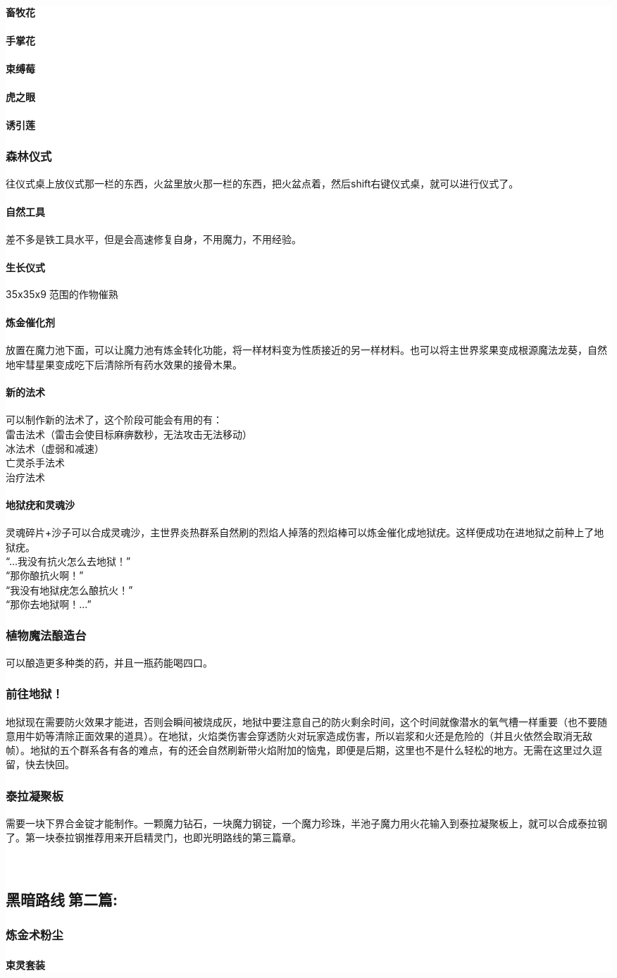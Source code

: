 #### 畜牧花
#### 手掌花
#### 束缚莓
#### 虎之眼
#### 诱引莲

### 森林仪式
往仪式桌上放仪式那一栏的东西，火盆里放火那一栏的东西，把火盆点着，然后shift右键仪式桌，就可以进行仪式了。

#### 自然工具
差不多是铁工具水平，但是会高速修复自身，不用魔力，不用经验。

#### 生长仪式
35x35x9 范围的作物催熟

#### 炼金催化剂
放置在魔力池下面，可以让魔力池有炼金转化功能，将一样材料变为性质接近的另一样材料。也可以将主世界浆果变成根源魔法龙葵，自然地牢彗星果变成吃下后清除所有药水效果的接骨木果。

#### 新的法术
可以制作新的法术了，这个阶段可能会有用的有：</br>
雷击法术（雷击会使目标麻痹数秒，无法攻击无法移动）</br>
冰法术（虚弱和减速）</br>
亡灵杀手法术</br>
治疗法术

#### 地狱疣和灵魂沙
灵魂碎片+沙子可以合成灵魂沙，主世界炎热群系自然刷的烈焰人掉落的烈焰棒可以炼金催化成地狱疣。这样便成功在进地狱之前种上了地狱疣。</br>
“...我没有抗火怎么去地狱！”</br>
“那你酿抗火啊！”</br>
“我没有地狱疣怎么酿抗火！”</br>
“那你去地狱啊！...”

### 植物魔法酿造台
可以酿造更多种类的药，并且一瓶药能喝四口。

### 前往地狱！
地狱现在需要防火效果才能进，否则会瞬间被烧成灰，地狱中要注意自己的防火剩余时间，这个时间就像潜水的氧气槽一样重要（也不要随意用牛奶等清除正面效果的道具）。在地狱，火焰类伤害会穿透防火对玩家造成伤害，所以岩浆和火还是危险的（并且火依然会取消无敌帧）。地狱的五个群系各有各的难点，有的还会自然刷新带火焰附加的恼鬼，即便是后期，这里也不是什么轻松的地方。无需在这里过久逗留，快去快回。

### 泰拉凝聚板
需要一块下界合金锭才能制作。一颗魔力钻石，一块魔力钢锭，一个魔力珍珠，半池子魔力用火花输入到泰拉凝聚板上，就可以合成泰拉钢了。第一块泰拉钢推荐用来开启精灵门，也即光明路线的第三篇章。

</br>

## 黑暗路线 第二篇:

### 炼金术粉尘
#### 束灵套装

